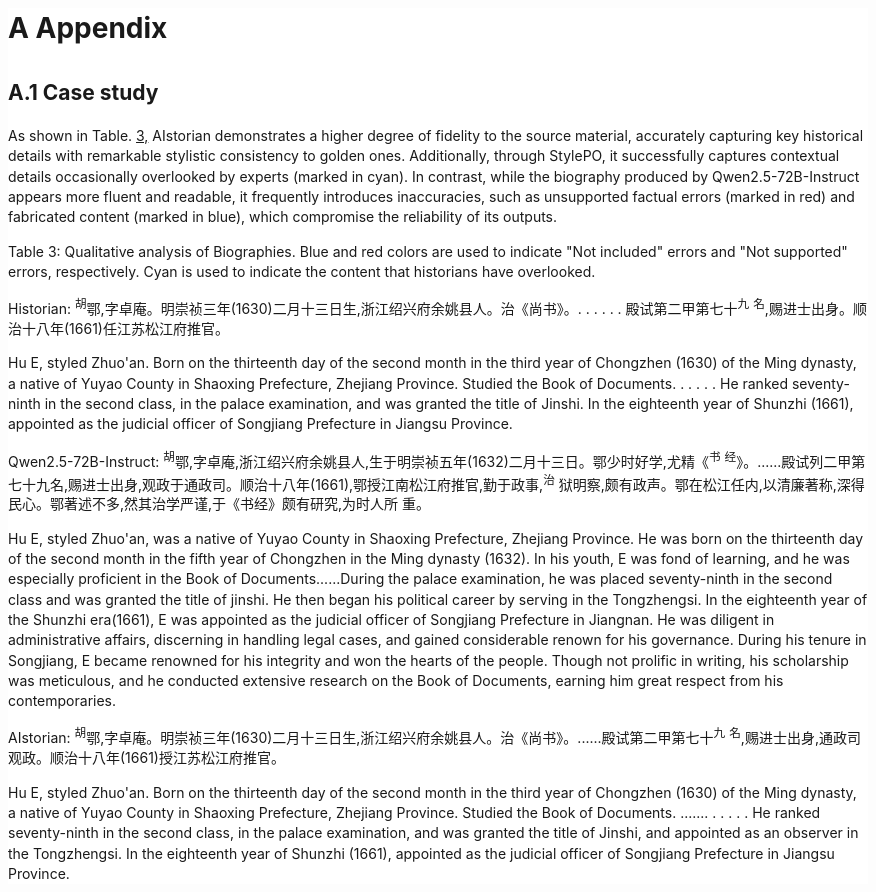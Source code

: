# A Appendix

## A.1 Case study

As shown in Table. [3,](#page-5-1) AIstorian demonstrates a higher degree of fidelity to the source material, accurately capturing key historical details with remarkable stylistic consistency to golden ones. Additionally, through StylePO, it successfully captures contextual details occasionally overlooked by experts (marked in cyan). In contrast, while the biography produced by Qwen2.5-72B-Instruct appears more fluent and readable, it frequently introduces inaccuracies, such as unsupported factual errors (marked in red) and fabricated content (marked in blue), which compromise the reliability of its outputs.

<span id="page-5-1"></span><span id="page-5-0"></span>Table 3: Qualitative analysis of Biographies. Blue and red colors are used to indicate "Not included" errors and "Not supported" errors, respectively. Cyan is used to indicate the content that historians have overlooked.

Historian: <sup>胡</sup>鄂,字卓庵。明崇祯三年(1630)二月十三日生,浙江绍兴府余姚县人。治《尚书》。. . . . . . 殿试第二甲第七十<sup>九</sup> <sup>名</sup>,赐进士出身。顺治十八年(1661)任江苏松江府推官。

Hu E, styled Zhuo'an. Born on the thirteenth day of the second month in the third year of Chongzhen (1630) of the Ming dynasty, a native of Yuyao County in Shaoxing Prefecture, Zhejiang Province. Studied the Book of Documents. . . . . . He ranked seventy-ninth in the second class, in the palace examination, and was granted the title of Jinshi. In the eighteenth year of Shunzhi (1661), appointed as the judicial officer of Songjiang Prefecture in Jiangsu Province.

Qwen2.5-72B-Instruct: <sup>胡</sup>鄂,字卓庵,浙江绍兴府余姚县人,生于明崇祯五年(1632)二月十三日。鄂少时好学,尤精《<sup>书</sup> <sup>经</sup>》。......殿试列二甲第七十九名,赐进士出身,观政于通政司。顺治十八年(1661),鄂授江南松江府推官,勤于政事,<sup>治</sup> 狱明察,颇有政声。鄂在松江任内,以清廉著称,深得民心。鄂著述不多,然其治学严谨,于《书经》颇有研究,为时人所 重。

Hu E, styled Zhuo'an, was a native of Yuyao County in Shaoxing Prefecture, Zhejiang Province. He was born on the thirteenth day of the second month in the fifth year of Chongzhen in the Ming dynasty (1632). In his youth, E was fond of learning, and he was especially proficient in the Book of Documents......During the palace examination, he was placed seventy-ninth in the second class and was granted the title of jinshi. He then began his political career by serving in the Tongzhengsi. In the eighteenth year of the Shunzhi era(1661), E was appointed as the judicial officer of Songjiang Prefecture in Jiangnan. He was diligent in administrative affairs, discerning in handling legal cases, and gained considerable renown for his governance. During his tenure in Songjiang, E became renowned for his integrity and won the hearts of the people. Though not prolific in writing, his scholarship was meticulous, and he conducted extensive research on the Book of Documents, earning him great respect from his contemporaries.

AIstorian: <sup>胡</sup>鄂,字卓庵。明崇祯三年(1630)二月十三日生,浙江绍兴府余姚县人。治《尚书》。......殿试第二甲第七十<sup>九</sup> <sup>名</sup>,赐进士出身,通政司观政。顺治十八年(1661)授江苏松江府推官。

Hu E, styled Zhuo'an. Born on the thirteenth day of the second month in the third year of Chongzhen (1630) of the Ming dynasty, a native of Yuyao County in Shaoxing Prefecture, Zhejiang Province. Studied the Book of Documents. ....... . . . . . He ranked seventy-ninth in the second class, in the palace examination, and was granted the title of Jinshi, and appointed as an observer in the Tongzhengsi. In the eighteenth year of Shunzhi (1661), appointed as the judicial officer of Songjiang Prefecture in Jiangsu Province.

<span id="page-5-2"></span>
